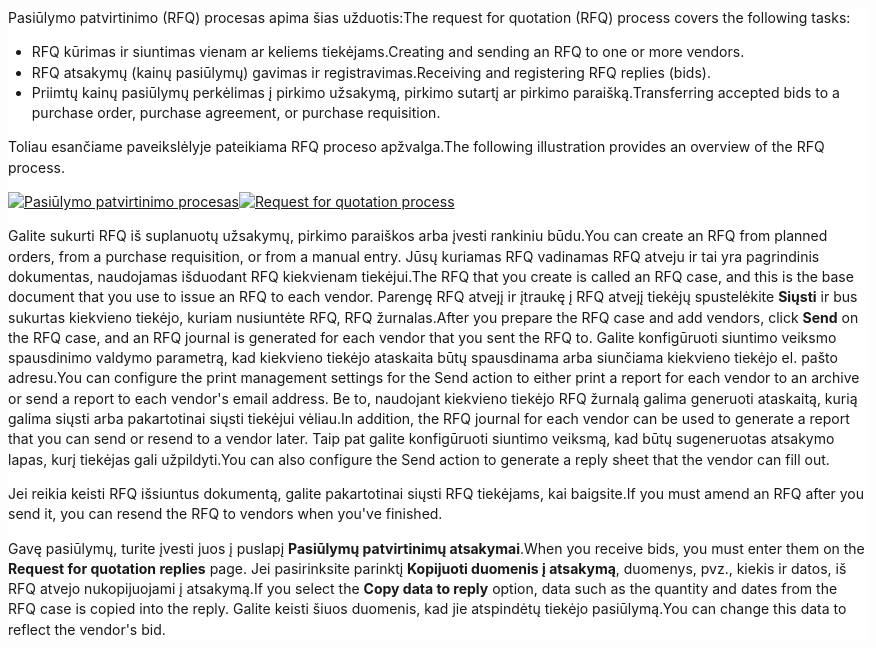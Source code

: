 <span data-ttu-id="4360f-107">Pasiūlymo patvirtinimo (RFQ) procesas apima šias užduotis:</span><span class="sxs-lookup"><span data-stu-id="4360f-107">The request for quotation (RFQ) process covers the following tasks:</span></span>

-   <span data-ttu-id="4360f-108">RFQ kūrimas ir siuntimas vienam ar keliems tiekėjams.</span><span class="sxs-lookup"><span data-stu-id="4360f-108">Creating and sending an RFQ to one or more vendors.</span></span>
-   <span data-ttu-id="4360f-109">RFQ atsakymų (kainų pasiūlymų) gavimas ir registravimas.</span><span class="sxs-lookup"><span data-stu-id="4360f-109">Receiving and registering RFQ replies (bids).</span></span>
-   <span data-ttu-id="4360f-110">Priimtų kainų pasiūlymų perkėlimas į pirkimo užsakymą, pirkimo sutartį ar pirkimo paraišką.</span><span class="sxs-lookup"><span data-stu-id="4360f-110">Transferring accepted bids to a purchase order, purchase agreement, or purchase requisition.</span></span>

<span data-ttu-id="4360f-111">Toliau esančiame paveikslėlyje pateikiama RFQ proceso apžvalga.</span><span class="sxs-lookup"><span data-stu-id="4360f-111">The following illustration provides an overview of the RFQ process.</span></span>  

<span data-ttu-id="4360f-112">[![Pasiūlymo patvirtinimo procesas](./media/rfq-process-458x1024.jpg)](./media/rfq-process.jpg)</span><span class="sxs-lookup"><span data-stu-id="4360f-112">[![Request for quotation process](./media/rfq-process-458x1024.jpg)](./media/rfq-process.jpg)</span></span>  

<span data-ttu-id="4360f-113">Galite sukurti RFQ iš suplanuotų užsakymų, pirkimo paraiškos arba įvesti rankiniu būdu.</span><span class="sxs-lookup"><span data-stu-id="4360f-113">You can create an RFQ from planned orders, from a purchase requisition, or from a manual entry.</span></span> <span data-ttu-id="4360f-114">Jūsų kuriamas RFQ vadinamas RFQ atveju ir tai yra pagrindinis dokumentas, naudojamas išduodant RFQ kiekvienam tiekėjui.</span><span class="sxs-lookup"><span data-stu-id="4360f-114">The RFQ that you create is called an RFQ case, and this is the base document that you use to issue an RFQ to each vendor.</span></span> <span data-ttu-id="4360f-115">Parengę RFQ atvejį ir įtraukę į RFQ atvejį tiekėjų spustelėkite **Siųsti** ir bus sukurtas kiekvieno tiekėjo, kuriam nusiuntėte RFQ, RFQ žurnalas.</span><span class="sxs-lookup"><span data-stu-id="4360f-115">After you prepare the RFQ case and add vendors, click **Send** on the RFQ case, and an RFQ journal is generated for each vendor that you sent the RFQ to.</span></span> <span data-ttu-id="4360f-116">Galite konfigūruoti siuntimo veiksmo spausdinimo valdymo parametrą, kad kiekvieno tiekėjo ataskaita būtų spausdinama arba siunčiama kiekvieno tiekėjo el. pašto adresu.</span><span class="sxs-lookup"><span data-stu-id="4360f-116">You can configure the print management settings for the Send action to either print a report for each vendor to an archive or send a report to each vendor's email address.</span></span> <span data-ttu-id="4360f-117">Be to, naudojant kiekvieno tiekėjo RFQ žurnalą galima generuoti ataskaitą, kurią galima siųsti arba pakartotinai siųsti tiekėjui vėliau.</span><span class="sxs-lookup"><span data-stu-id="4360f-117">In addition, the RFQ journal for each vendor can be used to generate a report that you can send or resend to a vendor later.</span></span> <span data-ttu-id="4360f-118">Taip pat galite konfigūruoti siuntimo veiksmą, kad būtų sugeneruotas atsakymo lapas, kurį tiekėjas gali užpildyti.</span><span class="sxs-lookup"><span data-stu-id="4360f-118">You can also configure the Send action to generate a reply sheet that the vendor can fill out.</span></span>  

<span data-ttu-id="4360f-119">Jei reikia keisti RFQ išsiuntus dokumentą, galite pakartotinai siųsti RFQ tiekėjams, kai baigsite.</span><span class="sxs-lookup"><span data-stu-id="4360f-119">If you must amend an RFQ after you send it, you can resend the RFQ to vendors when you've finished.</span></span>  

<span data-ttu-id="4360f-120">Gavę pasiūlymų, turite įvesti juos į puslapį **Pasiūlymų patvirtinimų atsakymai**.</span><span class="sxs-lookup"><span data-stu-id="4360f-120">When you receive bids, you must enter them on the **Request for quotation replies** page.</span></span> <span data-ttu-id="4360f-121">Jei pasirinksite parinktį **Kopijuoti duomenis į atsakymą**, duomenys, pvz., kiekis ir datos, iš RFQ atvejo nukopijuojami į atsakymą.</span><span class="sxs-lookup"><span data-stu-id="4360f-121">If you select the **Copy data to reply** option, data such as the quantity and dates from the RFQ case is copied into the reply.</span></span> <span data-ttu-id="4360f-122">Galite keisti šiuos duomenis, kad jie atspindėtų tiekėjo pasiūlymą.</span><span class="sxs-lookup"><span data-stu-id="4360f-122">You can change this data to reflect the vendor's bid.</span></span>  
